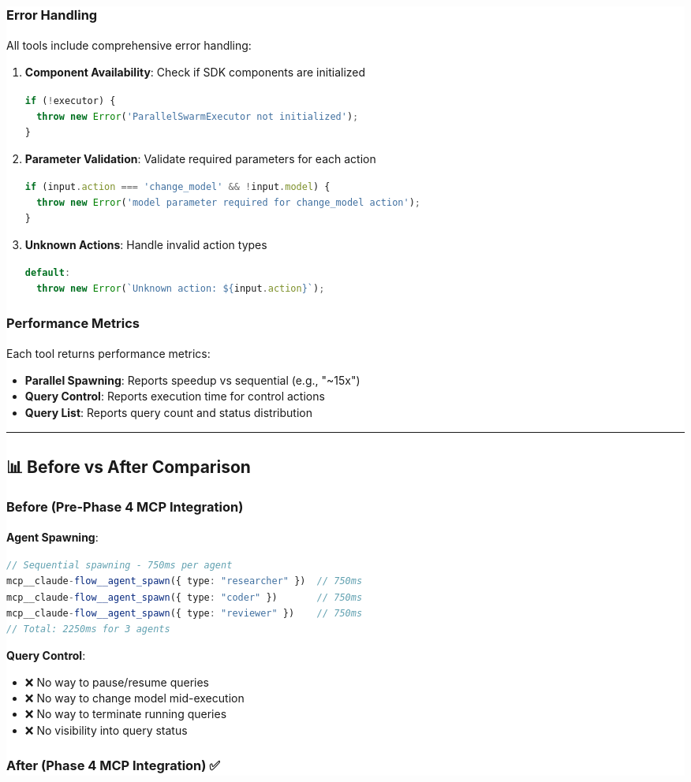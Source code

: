 ### Error Handling

All tools include comprehensive error handling:

1. **Component Availability**: Check if SDK components are initialized
   ```typescript
   if (!executor) {
     throw new Error('ParallelSwarmExecutor not initialized');
   }
   ```

2. **Parameter Validation**: Validate required parameters for each action
   ```typescript
   if (input.action === 'change_model' && !input.model) {
     throw new Error('model parameter required for change_model action');
   }
   ```

3. **Unknown Actions**: Handle invalid action types
   ```typescript
   default:
     throw new Error(`Unknown action: ${input.action}`);
   ```

### Performance Metrics

Each tool returns performance metrics:

- **Parallel Spawning**: Reports speedup vs sequential (e.g., "~15x")
- **Query Control**: Reports execution time for control actions
- **Query List**: Reports query count and status distribution

---

## 📊 Before vs After Comparison

### Before (Pre-Phase 4 MCP Integration)

**Agent Spawning**:
```typescript
// Sequential spawning - 750ms per agent
mcp__claude-flow__agent_spawn({ type: "researcher" })  // 750ms
mcp__claude-flow__agent_spawn({ type: "coder" })       // 750ms
mcp__claude-flow__agent_spawn({ type: "reviewer" })    // 750ms
// Total: 2250ms for 3 agents
```

**Query Control**:
- ❌ No way to pause/resume queries
- ❌ No way to change model mid-execution
- ❌ No way to terminate running queries
- ❌ No visibility into query status

### After (Phase 4 MCP Integration) ✅
